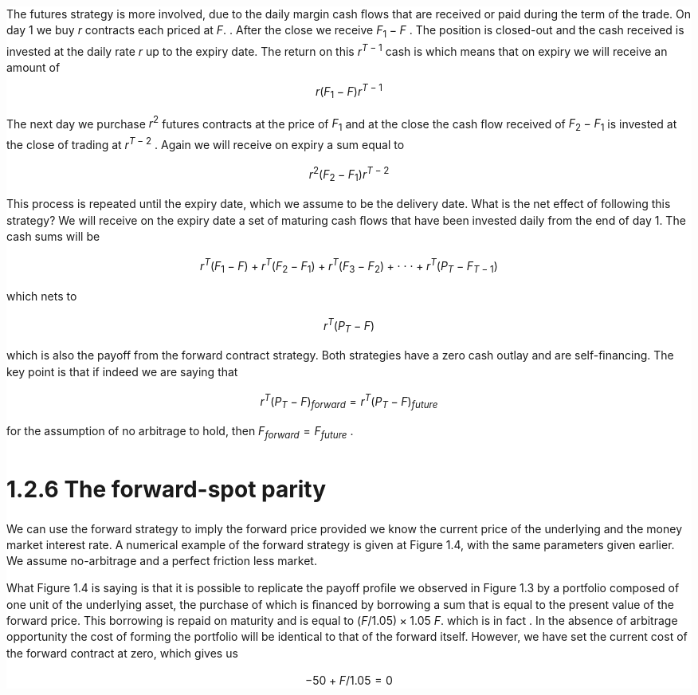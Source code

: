 The futures strategy is more involved, due to the daily margin cash ﬂows that are received or paid during the term of the trade. On day 1 we buy  $r$   contracts each priced at  $F.$  . After the close we receive    $F_{1}-F$  . The position is closed-out and the cash received is invested at the daily rate  $r$   up to the expiry date. The return on this  $r^{T-1}$    cash is   which means that on expiry we will receive an amount of
$$
r(F_{1}-F)r^{T-1}
$$

The next day we purchase    $r^{2}$    futures contracts at the price of    $F_{1}$   and at the close the cash ﬂow received of    $F_{2}-F_{1}$   is invested at the close of trading at    $r^{T-2}$  . Again we will receive on expiry a sum equal to

$$
r^{2}(F_{2}-F_{1})r^{T-2}
$$

This process is repeated until the expiry date, which we assume to be the delivery date. What is the net effect of following this strategy? We will receive on the expiry date a set of maturing cash ﬂows that have been invested daily from the end of day 1. The cash sums will be

$$
r^{T}(F_{1}-F)+r^{T}(F_{2}-F_{1})+r^{T}(F_{3}-F_{2})+\cdot\cdot\cdot+r^{T}(P_{T}-F_{T-1})
$$

which nets to

$$
r^{T}(P_{T}-F)
$$

which is also the payoff from the forward contract strategy. Both strategies have a zero cash outlay and are self-ﬁnancing. The key point is that if indeed we are saying that

$$
r^{T}(P_{T}-F)_{f o r w a r d}{=r^{T}(P_{T}-F)_{f u t u r e}}
$$

for the assumption of no arbitrage to hold, then    $F_{f o r w a r d}=F_{f u t u r e}$  .

# 1.2.6 The forward-spot parity

We can use the forward strategy to imply the forward price provided we know the current price of the underlying and the money market interest rate. A numerical example of the forward strategy is given at Figure 1.4, with the same parameters given earlier. We assume no-arbitrage and a perfect friction less market.

What Figure 1.4 is saying is that it is possible to replicate the payoff proﬁle we observed in Figure 1.3 by a portfolio composed of one unit of the underlying asset, the purchase of which is ﬁnanced by borrowing a sum that is equal to the present value of the forward price. This borrowing is repaid on maturity and is equal to  $(F/1.05)\times1.05$   $F.$   which is in fact   . In the absence of arbitrage opportunity the cost of forming the portfolio will be identical to that of the forward itself. However, we have set the current cost of the forward contract at zero, which gives us

$$
-50+F/1.05=0
$$
